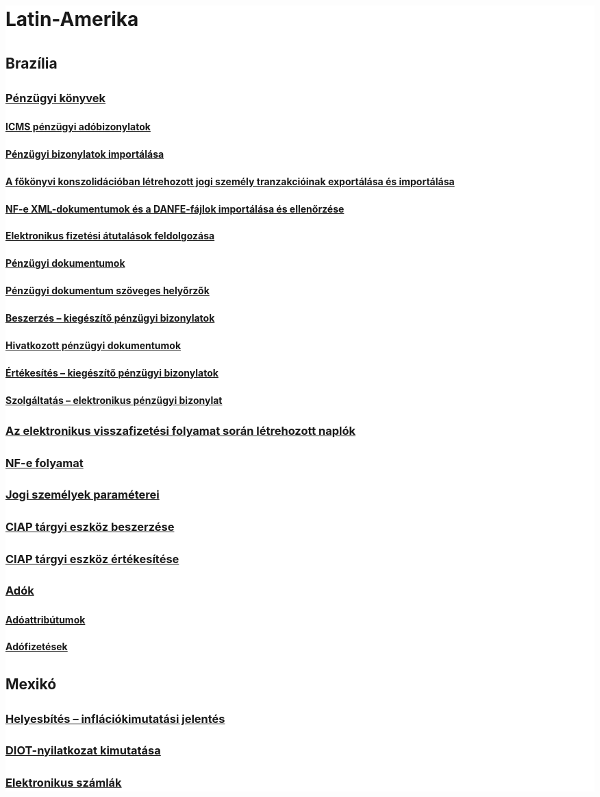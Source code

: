 # Latin-Amerika
## Brazília
### [Pénzügyi könyvek](latam-bra-fiscal-books.md)
#### [ICMS pénzügyi adóbizonylatok](latam-bra-icms-tax-fiscal-documents.md)
#### [Pénzügyi bizonylatok importálása](latam-bra-import-fiscal-documents.md)
#### [A főkönyvi konszolidációban létrehozott jogi személy tranzakcióinak exportálása és importálása](latam-bra-general-ledger-consolidation-transactions.md)
#### [NF-e XML-dokumentumok és a DANFE-fájlok importálása és ellenőrzése](latam-bra-import-verify-nf-e-xml-documents-danfe-emails.md)
#### [Elektronikus fizetési átutalások feldolgozása](latam-bra-process-electronic-payment-remittances.md)
#### [Pénzügyi dokumentumok](latam-bra-fiscal-documents-fiscal-document-framework.md)
#### [Pénzügyi dokumentum szöveges helyőrzők](latam-bra-fiscal-document-text-placeholders.md)
#### [Beszerzés – kiegészítő pénzügyi bizonylatok](latam-bra-purchase-complementary-fiscal-documents.md)
#### [Hivatkozott pénzügyi dokumentumok](latam-bra-referenced-fiscal-documents.md)
#### [Értékesítés – kiegészítő pénzügyi bizonylatok](latam-bra-sales-complementary-fiscal-documents.md)
#### [Szolgáltatás – elektronikus pénzügyi bizonylat](latam-bra-service-electronic-fiscal-document.md)
### [Az elektronikus visszafizetési folyamat során létrehozott naplók](latam-bra-examples-journals-generated-electronic-payment-return-process.md)
### [NF-e folyamat](latam-bra-nf-e-process.md)
### [Jogi személyek paraméterei](latam-bra-legal-entity-parameters.md)
### [CIAP tárgyi eszköz beszerzése](latam-bra-ciap-fixed-asset.md)
### [CIAP tárgyi eszköz értékesítése](latam-bra-ciap-fixed-asset.md)
### [Adók](latam-bra-calculate-taxes.md)
#### [Adóattribútumok](latam-bra-tax-attributes.md)
#### [Adófizetések](latam-bra-tax-payments.md)
## Mexikó
### [Helyesbítés – inflációkimutatási jelentés](latam-mex-adjustment-inflation-declaration-report.md)
### [DIOT-nyilatkozat kimutatása](latam-mex-diot-declaration-statement.md)
### [Elektronikus számlák ](latam-mex-CFDI-electronic-invoices.md)